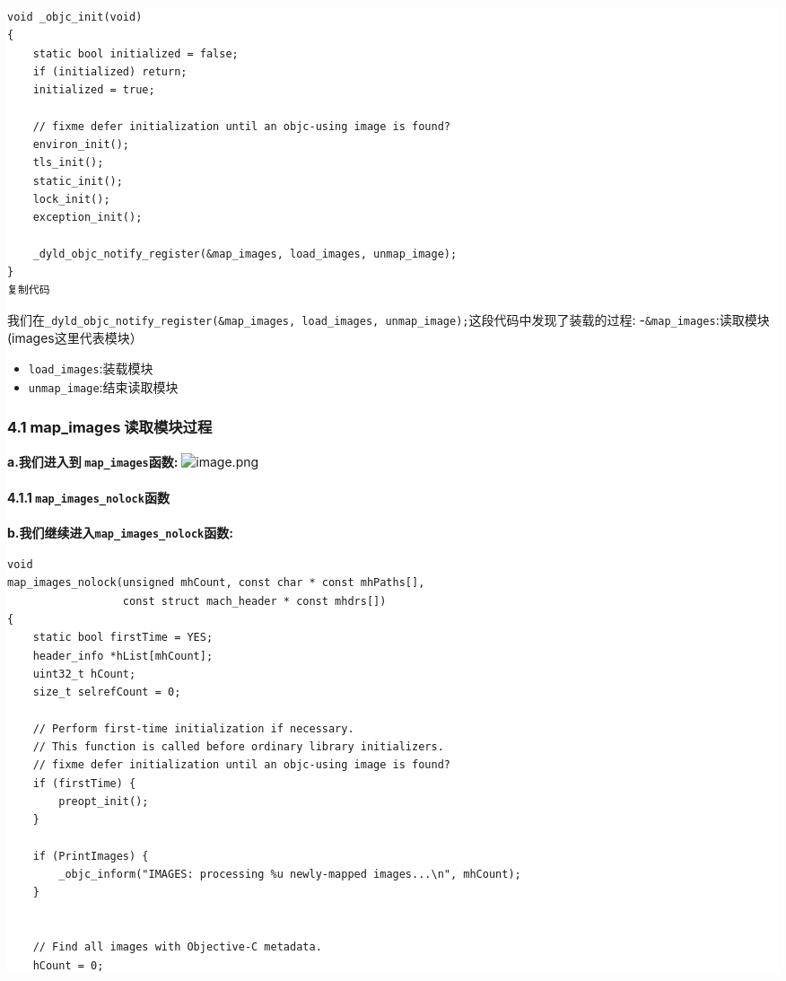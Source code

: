     void _objc_init(void)
    {
        static bool initialized = false;
        if (initialized) return;
        initialized = true;
        
        // fixme defer initialization until an objc-using image is found?
        environ_init();
        tls_init();
        static_init();
        lock_init();
        exception_init();
    
        _dyld_objc_notify_register(&map_images, load_images, unmap_image);
    } 
    复制代码

我们在`_dyld_objc_notify_register(&map_images, load_images, unmap_image);`这段代码中发现了装载的过程: -`&map_images`:读取模块(images这里代表模块）

*   `load_images`:装载模块
*   `unmap_image`:结束读取模块

### 4.1 map\_images 读取模块过程

**a.我们进入到 `map_images`函数:** ![image.png](https://p1-juejin.byteimg.com/tos-cn-i-k3u1fbpfcp/f5036fccde57492fab406ef0900d9c0e~tplv-k3u1fbpfcp-zoom-in-crop-mark:4536:0:0:0.awebp?)

#### 4.1.1 `map_images_nolock`函数

**b.我们继续进入`map_images_nolock`函数:**

    void 
    map_images_nolock(unsigned mhCount, const char * const mhPaths[],
                      const struct mach_header * const mhdrs[])
    {
        static bool firstTime = YES;
        header_info *hList[mhCount];
        uint32_t hCount;
        size_t selrefCount = 0;
    
        // Perform first-time initialization if necessary.
        // This function is called before ordinary library initializers. 
        // fixme defer initialization until an objc-using image is found?
        if (firstTime) {
            preopt_init();
        }
    
        if (PrintImages) {
            _objc_inform("IMAGES: processing %u newly-mapped images...\n", mhCount);
        }
    
    
        // Find all images with Objective-C metadata.
        hCount = 0;
    